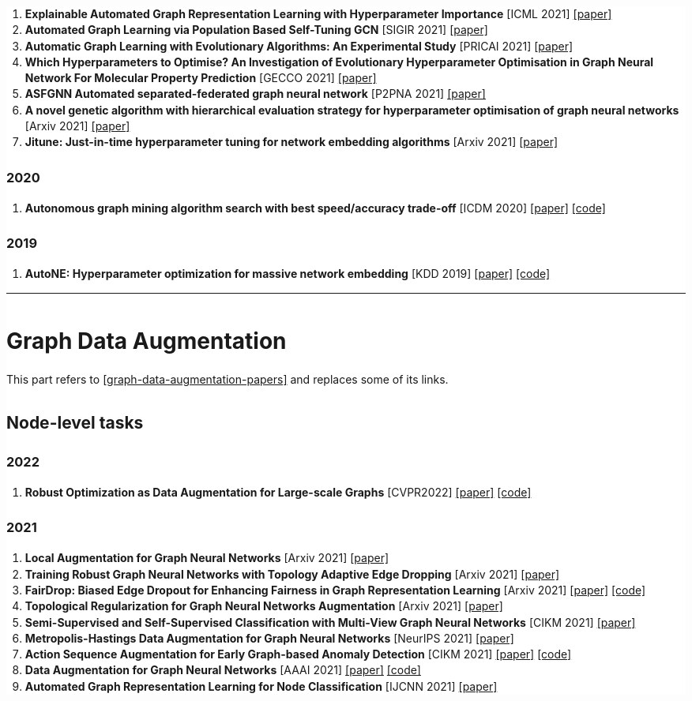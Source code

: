 1. **Explainable Automated Graph Representation Learning with Hyperparameter Importance** [ICML 2021] [[paper]](http://proceedings.mlr.press/v139/wang21f/wang21f.pdf)
2. **Automated Graph Learning via Population Based Self-Tuning GCN** [SIGIR 2021] [[paper]](https://arxiv.org/abs/2107.04713)
3. **Automatic Graph Learning with Evolutionary Algorithms: An Experimental Study** [PRICAI 2021] [[paper]](https://link.springer.com/chapter/10.1007/978-3-030-89188-6_38)
4. **Which Hyperparameters to Optimise? An Investigation of Evolutionary Hyperparameter Optimisation in Graph Neural Network For Molecular Property Prediction** [GECCO 2021] [[paper]](https://arxiv.org/abs/2104.06046)
5. **ASFGNN Automated separated-federated graph neural network** [P2PNA 2021] [[paper]](https://arxiv.org/abs/2011.03248)
6. **A novel genetic algorithm with hierarchical evaluation strategy for hyperparameter optimisation of graph neural networks** [Arxiv 2021] [[paper]](https://arxiv.org/abs/2101.09300)
7. **Jitune: Just-in-time hyperparameter tuning for network embedding algorithms** [Arxiv 2021] [[paper]](https://arxiv.org/abs/2101.06427)

### 2020

1. **Autonomous graph mining algorithm search with best speed/accuracy trade-off** [ICDM 2020] [[paper]](https://arxiv.org/abs/2011.14925) [[code]](https://github.com/minjiyoon/ICDM20-AutoGM)

### 2019

1. **AutoNE: Hyperparameter optimization for massive network embedding** [KDD 2019] [[paper]](http://pengcui.thumedialab.com/papers/AutoNE.pdf) [[code]](https://github.com/minjiyoon/ICDM20-AutoGM)

---


<a name="GDA" />

# Graph Data Augmentation

This part refers to [[graph-data-augmentation-papers]](https://github.com/zhao-tong/graph-data-augmentation-papers) and replaces some of its links.

<a name="nlt" />

## Node-level tasks

### 2022

1. **Robust Optimization as Data Augmentation for Large-scale Graphs** [CVPR2022] [[paper]](https://arxiv.org/abs/2010.09891) [[code]](https://github.com/devnkong/FLAG)

### 2021

1. **Local Augmentation for Graph Neural Networks** [Arxiv 2021] [[paper]](https://arxiv.org/abs/2109.03856)
2. **Training Robust Graph Neural Networks with Topology Adaptive Edge Dropping** [Arxiv 2021] [[paper]](https://arxiv.org/abs/2106.02892)
3. **FairDrop: Biased Edge Dropout for Enhancing Fairness in Graph Representation Learning** [Arxiv 2021] [[paper]](https://arxiv.org/abs/2104.14210) [[code]](https://github.com/ispamm/FairDrop)
4. **Topological Regularization for Graph Neural Networks Augmentation** [Arxiv 2021] [[paper]](https://arxiv.org/abs/2104.02478)
5. **Semi-Supervised and Self-Supervised Classification with Multi-View Graph Neural Networks** [CIKM 2021] [[paper]](https://dl.acm.org/doi/abs/10.1145/3459637.3482477)
6. **Metropolis-Hastings Data Augmentation for Graph Neural Networks** [NeurIPS 2021] [[paper]](https://arxiv.org/abs/2203.14082) 
7. **Action Sequence Augmentation for Early Graph-based Anomaly Detection** [CIKM 2021] [[paper]](https://arxiv.org/abs/2010.10016) [[code]](https://github.com/DM2-ND/Eland)
8. **Data Augmentation for Graph Neural Networks** [AAAI 2021] [[paper]](https://arxiv.org/abs/2006.06830) [[code]](https://github.com/zhao-tong/GAug)
9. **Automated Graph Representation Learning for Node Classification** [IJCNN 2021] [[paper]](https://ieeexplore.ieee.org/document/9533811/) 